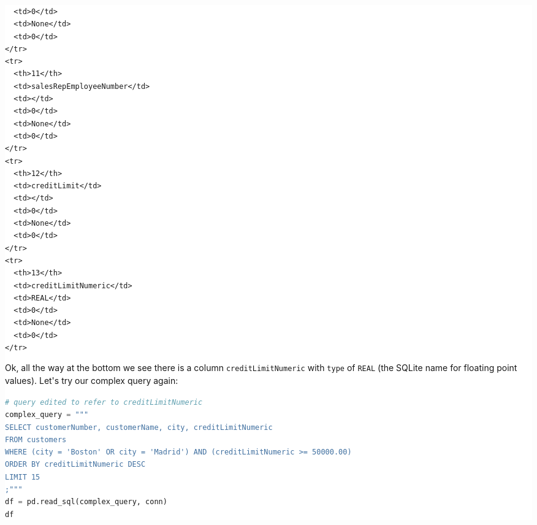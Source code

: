       <td>0</td>
      <td>None</td>
      <td>0</td>
    </tr>
    <tr>
      <th>11</th>
      <td>salesRepEmployeeNumber</td>
      <td></td>
      <td>0</td>
      <td>None</td>
      <td>0</td>
    </tr>
    <tr>
      <th>12</th>
      <td>creditLimit</td>
      <td></td>
      <td>0</td>
      <td>None</td>
      <td>0</td>
    </tr>
    <tr>
      <th>13</th>
      <td>creditLimitNumeric</td>
      <td>REAL</td>
      <td>0</td>
      <td>None</td>
      <td>0</td>
    </tr>
  </tbody>
</table>
</div>



Ok, all the way at the bottom we see there is a column `creditLimitNumeric` with `type` of `REAL` (the SQLite name for floating point values). Let's try our complex query again:


```python
# query edited to refer to creditLimitNumeric
complex_query = """
SELECT customerNumber, customerName, city, creditLimitNumeric
FROM customers
WHERE (city = 'Boston' OR city = 'Madrid') AND (creditLimitNumeric >= 50000.00)
ORDER BY creditLimitNumeric DESC
LIMIT 15
;"""
df = pd.read_sql(complex_query, conn)
df
```




<div>
<style scoped>
    .dataframe tbody tr th:only-of-type {
        vertical-align: middle;
    }
